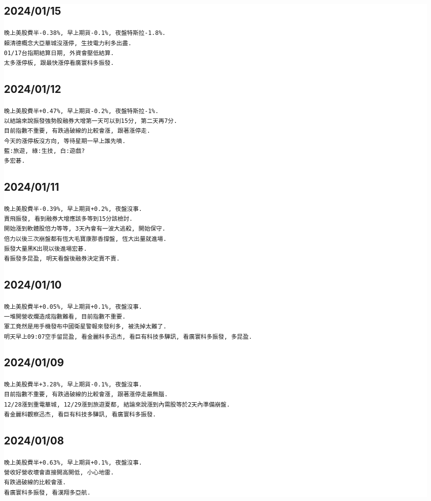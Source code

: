 ## 2024/01/15
```
晚上美股費半-0.38%, 早上期貨-0.1%, 夜盤特斯拉-1.8%.
賴清德概念大亞華城沒漲停, 生技電力利多出盡.
01/17台指期結算日期, 外資會壓低結算.
太多漲停板, 跟最快漲停看廣寰科多振發.
```

## 2024/01/12
```
晚上美股費半+0.47%, 早上期貨-0.2%, 夜盤特斯拉-1%.
以結論來說振發強勢股融券大增第一天可以到15分, 第二天再7分.
目前指數不重要, 有跌過破線的比較會漲, 跟著漲停走.
今天的漲停板沒方向, 等待星期一早上誰先噴.
藍:旅遊, 綠:生技, 白:遊戲?
多宏碁.
```

## 2024/01/11
```
晚上美股費半-0.39%, 早上期貨+0.2%, 夜盤沒事.
賣飛振發, 看到融券大增應該多等到15分該檢討.
開始漲到軟體股倍力等等, 3天內會有一波大逃殺, 開始保守.
倍力以後三次崩盤都有恆大毛寶康那香撐盤, 恆大出量就進場.
振發大量黑K出現以後進場宏碁.
看振發多昆盈, 明天看盤後融券決定賣不賣.
```

## 2024/01/10
```
晚上美股費半+0.05%, 早上期貨+0.1%, 夜盤沒事.
一堆開營收爛造成指數難看, 目前指數不重要.
軍工竟然是用手機發布中國衛星警報來發利多, 被洗掉太難了.
明天早上09:07空手留昆盈, 看金麗科多迅杰, 看巨有科技多驊訊, 看廣寰科多振發, 多昆盈.
```

## 2024/01/09
```
晚上美股費半+3.28%, 早上期貨-0.1%, 夜盤沒事.
目前指數不重要, 有跌過破線的比較會漲, 跟著漲停走最無腦.
12/28漲到重電華城, 12/29漲到旅遊夏都, 結論來說漲到內需股等於2天內準備崩盤.
看金麗科觀察迅杰, 看巨有科技多驊訊, 看廣寰科多振發.
```

## 2024/01/08
```
晚上美股費半+0.63%, 早上期貨+0.1%, 夜盤沒事.
營收好營收壞會直接開高開低, 小心地雷.
有跌過破線的比較會漲.
看廣寰科多振發, 看漢翔多亞航.
```
